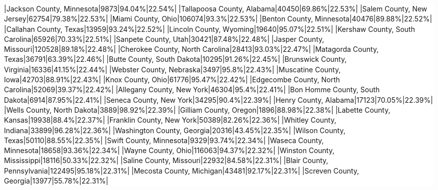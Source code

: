 |Jackson County, Minnesota|9873|94.04%|22.54%|
|Tallapoosa County, Alabama|40450|69.86%|22.53%|
|Salem County, New Jersey|62754|79.38%|22.53%|
|Miami County, Ohio|106074|93.3%|22.53%|
|Benton County, Minnesota|40476|89.88%|22.52%|
|Callahan County, Texas|13959|93.24%|22.52%|
|Lincoln County, Wyoming|19640|95.07%|22.51%|
|Kershaw County, South Carolina|65926|70.33%|22.51%|
|Sanpete County, Utah|30421|87.48%|22.48%|
|Jasper County, Missouri|120528|89.18%|22.48%|
|Cherokee County, North Carolina|28413|93.03%|22.47%|
|Matagorda County, Texas|36791|63.39%|22.46%|
|Butte County, South Dakota|10295|91.26%|22.45%|
|Brunswick County, Virginia|16336|41.15%|22.44%|
|Webster County, Nebraska|3497|95.8%|22.43%|
|Muscatine County, Iowa|42703|88.91%|22.43%|
|Knox County, Ohio|61776|95.47%|22.42%|
|Edgecombe County, North Carolina|52069|39.37%|22.42%|
|Allegany County, New York|46304|95.4%|22.41%|
|Bon Homme County, South Dakota|6914|87.95%|22.41%|
|Seneca County, New York|34295|90.4%|22.39%|
|Henry County, Alabama|17123|70.05%|22.39%|
|Wells County, North Dakota|3889|98.92%|22.39%|
|Gilliam County, Oregon|1896|88.98%|22.38%|
|Labette County, Kansas|19938|88.4%|22.37%|
|Franklin County, New York|50389|82.26%|22.36%|
|Whitley County, Indiana|33899|96.28%|22.36%|
|Washington County, Georgia|20316|43.45%|22.35%|
|Wilson County, Texas|50110|88.55%|22.35%|
|Swift County, Minnesota|9329|93.74%|22.34%|
|Waseca County, Minnesota|18658|93.36%|22.34%|
|Wayne County, Ohio|116063|94.37%|22.32%|
|Winston County, Mississippi|18116|50.33%|22.32%|
|Saline County, Missouri|22932|84.58%|22.31%|
|Blair County, Pennsylvania|122495|95.18%|22.31%|
|Mecosta County, Michigan|43481|92.17%|22.31%|
|Screven County, Georgia|13977|55.78%|22.31%|